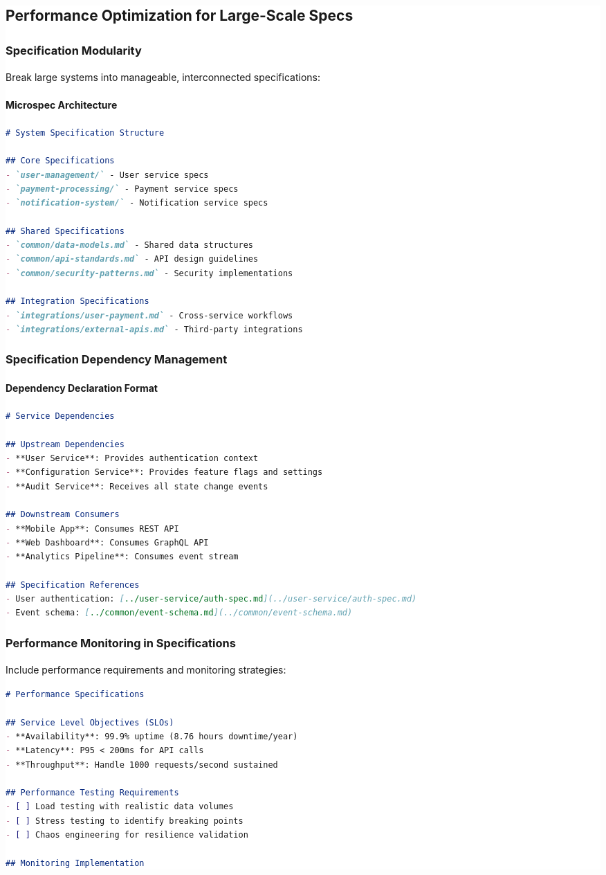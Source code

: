 ## Performance Optimization for Large-Scale Specs

### Specification Modularity

Break large systems into manageable, interconnected specifications:

#### Microspec Architecture
```markdown
# System Specification Structure

## Core Specifications
- `user-management/` - User service specs
- `payment-processing/` - Payment service specs  
- `notification-system/` - Notification service specs

## Shared Specifications  
- `common/data-models.md` - Shared data structures
- `common/api-standards.md` - API design guidelines
- `common/security-patterns.md` - Security implementations

## Integration Specifications
- `integrations/user-payment.md` - Cross-service workflows
- `integrations/external-apis.md` - Third-party integrations
```

### Specification Dependency Management

#### Dependency Declaration Format
```markdown
# Service Dependencies

## Upstream Dependencies
- **User Service**: Provides authentication context
- **Configuration Service**: Provides feature flags and settings
- **Audit Service**: Receives all state change events

## Downstream Consumers  
- **Mobile App**: Consumes REST API
- **Web Dashboard**: Consumes GraphQL API
- **Analytics Pipeline**: Consumes event stream

## Specification References
- User authentication: [../user-service/auth-spec.md](../user-service/auth-spec.md)
- Event schema: [../common/event-schema.md](../common/event-schema.md)
```

### Performance Monitoring in Specifications

Include performance requirements and monitoring strategies:

```markdown
# Performance Specifications

## Service Level Objectives (SLOs)
- **Availability**: 99.9% uptime (8.76 hours downtime/year)
- **Latency**: P95 < 200ms for API calls
- **Throughput**: Handle 1000 requests/second sustained

## Performance Testing Requirements
- [ ] Load testing with realistic data volumes
- [ ] Stress testing to identify breaking points  
- [ ] Chaos engineering for resilience validation

## Monitoring Implementation
```